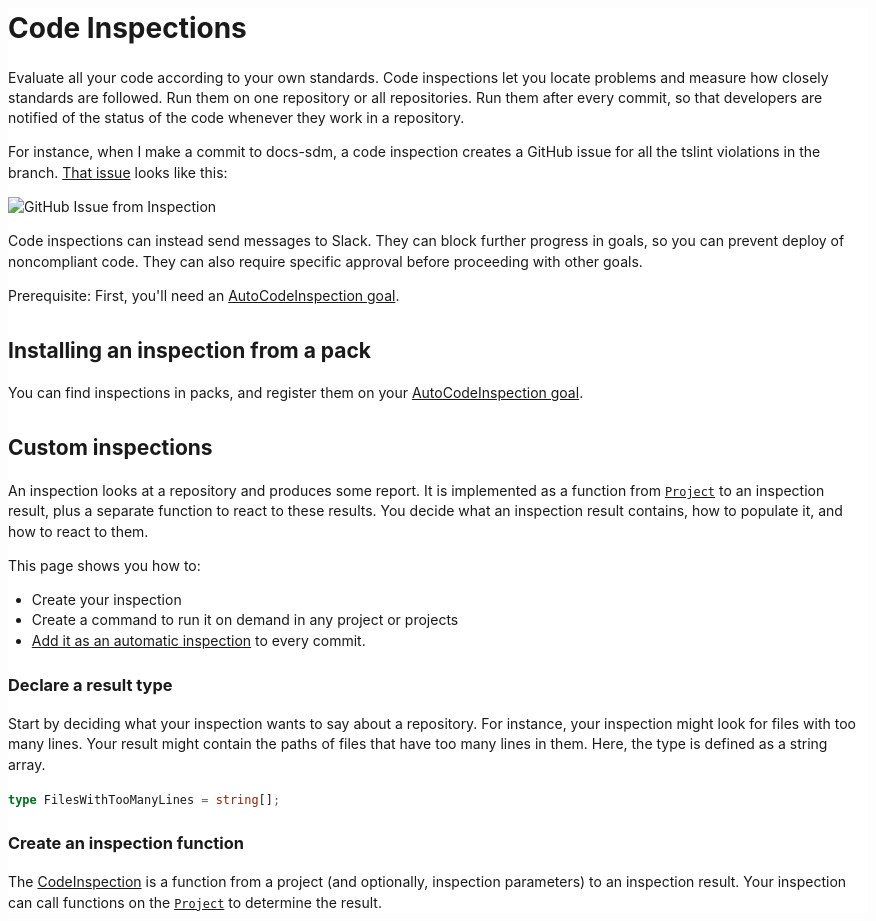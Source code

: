 # Code Inspections

Evaluate all your code according to your own standards. Code inspections let you
locate problems and measure how closely standards are followed. Run them on one
repository or all repositories. Run them after every commit, so that developers
are notified of the status of the code whenever they work in a repository.

For instance, when I make a commit to docs-sdm, a code inspection creates a
GitHub issue for all the tslint violations in the branch.
[That issue](https://github.com/atomist/docs-sdm/issues/8) looks like this:

<img src="../img/github-issue-from-inspection.png" alt="GitHub Issue from Inspection" style="max-width:60%;" />

Code inspections can instead send messages to Slack. They can block further
progress in goals, so you can prevent deploy of noncompliant code. They can also
require specific approval before proceeding with other goals.

Prerequisite: First, you'll need an [AutoCodeInspection goal][autoinspect-goal].

## Installing an inspection from a pack

You can find inspections in packs, and register them on your [AutoCodeInspection
goal][autoinspect-goal].

## Custom inspections

An inspection looks at a repository and produces some report. It is implemented
as a function from [`Project`](project.md) to an inspection result, plus a
separate function to react to these results. You decide what an inspection
result contains, how to populate it, and how to react to them.

This page shows you how to:

-   Create your inspection
-   Create a command to run it on demand in any project or projects
-   [Add it as an automatic inspection](#automatically-run-your-code-inspection)
    to every commit.

### Declare a result type

Start by deciding what your inspection wants to say about a repository. For
instance, your inspection might look for files with too many lines. Your result
might contain the paths of files that have too many lines in them. Here, the
type is defined as a string array.

```typescript
type FilesWithTooManyLines = string[];
```

### Create an inspection function

The [CodeInspection][apidoc-codeinspection] is a function from a project (and
optionally, inspection parameters) to an inspection result. Your inspection can
call functions on the [`Project`](project.md) to determine the result.


[apidoc-codeinspection]: https://atomist.github.io/sdm/modules/_api_registration_codeinspectionregistration_.html#codeinspection "API Doc for CodeInspection"
[apidoc-srlr]: https://atomist.github.io/sdm/modules/_api_helper_code_review_slackreviewlistener_.html#slackreviewlistenerregistration "API Doc for slackReviewListenerRegistration"
[autoinspect-goal]: goal.md#autoinspect "AutoInspect Goal"